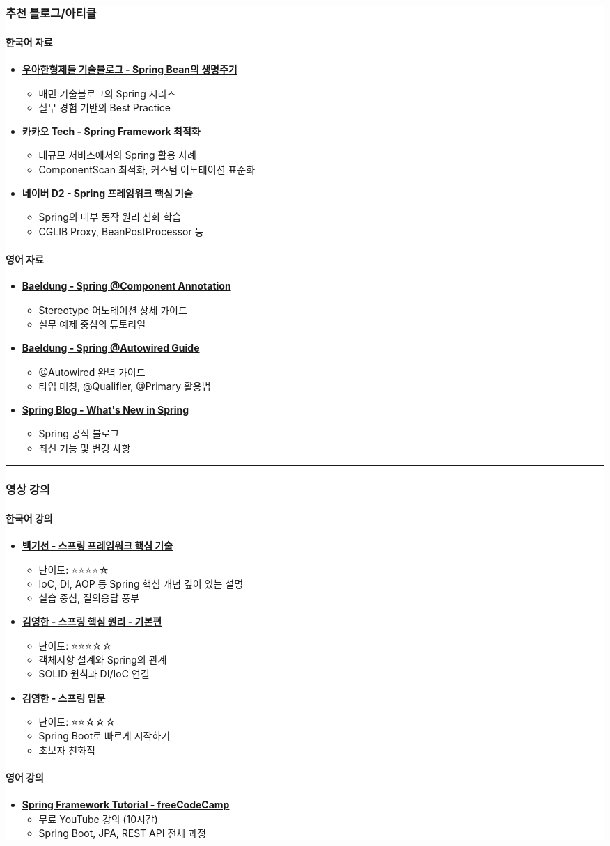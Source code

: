 
### 추천 블로그/아티클

#### 한국어 자료
- **[우아한형제들 기술블로그 - Spring Bean의 생명주기](https://techblog.woowahan.com/)**
  - 배민 기술블로그의 Spring 시리즈
  - 실무 경험 기반의 Best Practice

- **[카카오 Tech - Spring Framework 최적화](https://tech.kakao.com/)**
  - 대규모 서비스에서의 Spring 활용 사례
  - ComponentScan 최적화, 커스텀 어노테이션 표준화

- **[네이버 D2 - Spring 프레임워크 핵심 기술](https://d2.naver.com/)**
  - Spring의 내부 동작 원리 심화 학습
  - CGLIB Proxy, BeanPostProcessor 등

#### 영어 자료
- **[Baeldung - Spring @Component Annotation](https://www.baeldung.com/spring-component-annotation)**
  - Stereotype 어노테이션 상세 가이드
  - 실무 예제 중심의 튜토리얼

- **[Baeldung - Spring @Autowired Guide](https://www.baeldung.com/spring-autowire)**
  - @Autowired 완벽 가이드
  - 타입 매칭, @Qualifier, @Primary 활용법

- **[Spring Blog - What's New in Spring](https://spring.io/blog)**
  - Spring 공식 블로그
  - 최신 기능 및 변경 사항

---

### 영상 강의

#### 한국어 강의
- **[백기선 - 스프링 프레임워크 핵심 기술](https://www.inflearn.com/course/spring-framework_core)**
  - 난이도: ⭐⭐⭐⭐☆
  - IoC, DI, AOP 등 Spring 핵심 개념 깊이 있는 설명
  - 실습 중심, 질의응답 풍부

- **[김영한 - 스프링 핵심 원리 - 기본편](https://www.inflearn.com/course/스프링-핵심-원리-기본편)**
  - 난이도: ⭐⭐⭐☆☆
  - 객체지향 설계와 Spring의 관계
  - SOLID 원칙과 DI/IoC 연결

- **[김영한 - 스프링 입문](https://www.inflearn.com/course/스프링-입문-스프링부트)**
  - 난이도: ⭐⭐☆☆☆
  - Spring Boot로 빠르게 시작하기
  - 초보자 친화적

#### 영어 강의
- **[Spring Framework Tutorial - freeCodeCamp](https://www.youtube.com/watch?v=If1Lw4pLLEo)**
  - 무료 YouTube 강의 (10시간)
  - Spring Boot, JPA, REST API 전체 과정
